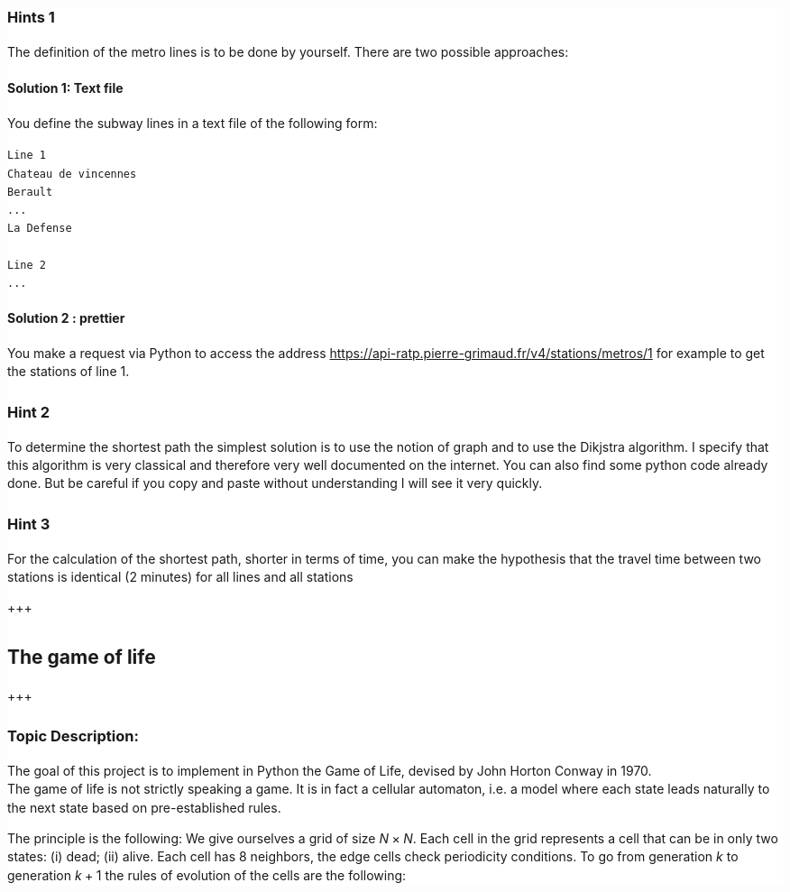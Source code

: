### Hints 1

The definition of the metro lines is to be done by yourself. There are two possible approaches: 

#### Solution 1: Text file 

You define the subway lines in a text file of the following form:

```txt
Line 1
Chateau de vincennes
Berault 
...
La Defense

Line 2
...

```

#### Solution 2 : prettier
You make a request via Python to access the address https://api-ratp.pierre-grimaud.fr/v4/stations/metros/1 for example to get the stations of line 1. 


### Hint 2

To determine the shortest path the simplest solution is to use the notion of graph and to use the Dikjstra algorithm. I specify that this algorithm is very classical and therefore very well documented on the internet. You can also find some python code already done. But be careful if you copy and paste without understanding I will see it very quickly. 

### Hint 3 

For the calculation of the shortest path, shorter in terms of time, you can make the hypothesis that the travel time between two stations is identical (2 minutes) for all lines and all stations

+++

## The game of life

+++

### Topic Description:

The goal of this project is to implement in Python the Game of Life, devised by John Horton Conway in 1970.  
The game of life is not strictly speaking a game. It is in fact a cellular automaton, i.e. a model where each state leads naturally to the next state based on pre-established rules. 

The principle is the following: 
We give ourselves a grid of size $N\times N$. Each cell in the grid represents a cell that can be in only two states: (i) dead; (ii) alive. Each cell has 8 neighbors, the edge cells check periodicity conditions. To go from generation $k$ to generation $k+1$ the rules of evolution of the cells are the following: 
